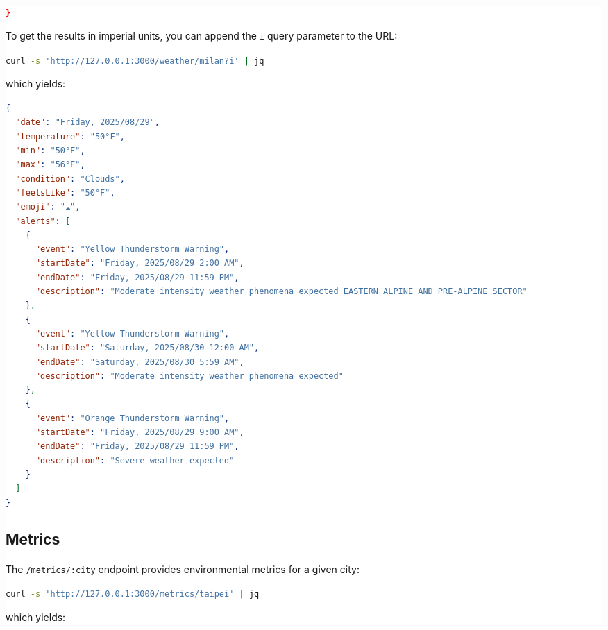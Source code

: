 ```json
}
```

To get the results in imperial units, you can append the `i` query parameter to the
URL:

```sh
curl -s 'http://127.0.0.1:3000/weather/milan?i' | jq
```

which yields:

```json
{
  "date": "Friday, 2025/08/29",
  "temperature": "50°F",
  "min": "50°F",
  "max": "56°F",
  "condition": "Clouds",
  "feelsLike": "50°F",
  "emoji": "☁️",
  "alerts": [
    {
      "event": "Yellow Thunderstorm Warning",
      "startDate": "Friday, 2025/08/29 2:00 AM",
      "endDate": "Friday, 2025/08/29 11:59 PM",
      "description": "Moderate intensity weather phenomena expected EASTERN ALPINE AND PRE-ALPINE SECTOR"
    },
    {
      "event": "Yellow Thunderstorm Warning",
      "startDate": "Saturday, 2025/08/30 12:00 AM",
      "endDate": "Saturday, 2025/08/30 5:59 AM",
      "description": "Moderate intensity weather phenomena expected"
    },
    {
      "event": "Orange Thunderstorm Warning",
      "startDate": "Friday, 2025/08/29 9:00 AM",
      "endDate": "Friday, 2025/08/29 11:59 PM",
      "description": "Severe weather expected"
    }
  ]
}
```

## Metrics
The `/metrics/:city` endpoint provides environmental metrics for a given city:

```sh
curl -s 'http://127.0.0.1:3000/metrics/taipei' | jq
```

which yields:
